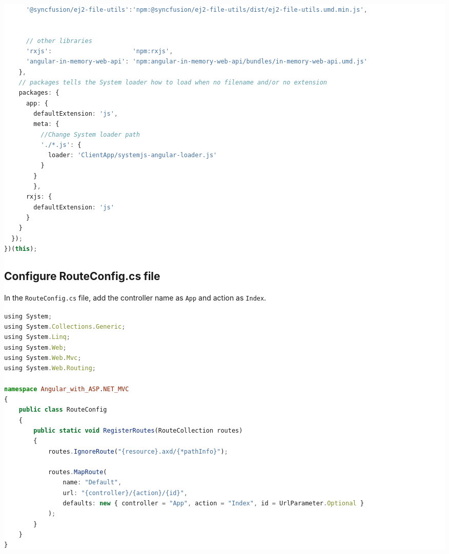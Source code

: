 ```typescript
      '@syncfusion/ej2-file-utils':'npm:@syncfusion/ej2-file-utils/dist/ej2-file-utils.umd.min.js',
      

      // other libraries
      'rxjs':                      'npm:rxjs',
      'angular-in-memory-web-api': 'npm:angular-in-memory-web-api/bundles/in-memory-web-api.umd.js'
    },
    // packages tells the System loader how to load when no filename and/or no extension
    packages: {
      app: {
        defaultExtension: 'js',
        meta: {
          //Change System loader path
          './*.js': {
            loader: 'ClientApp/systemjs-angular-loader.js'
          }
        }
        },
      rxjs: {
        defaultExtension: 'js'
      }
    }
  });
})(this);

```

## Configure RouteConfig.cs file

In the `RouteConfig.cs` file, add the controller name as `App` and action as `Index`.

```typescript
using System;
using System.Collections.Generic;
using System.Linq;
using System.Web;
using System.Web.Mvc;
using System.Web.Routing;

namespace Angular_with_ASP.NET_MVC
{
    public class RouteConfig
    {
        public static void RegisterRoutes(RouteCollection routes)
        {
            routes.IgnoreRoute("{resource}.axd/{*pathInfo}");

            routes.MapRoute(
                name: "Default",
                url: "{controller}/{action}/{id}",
                defaults: new { controller = "App", action = "Index", id = UrlParameter.Optional }
            );
        }
    }
}

```
